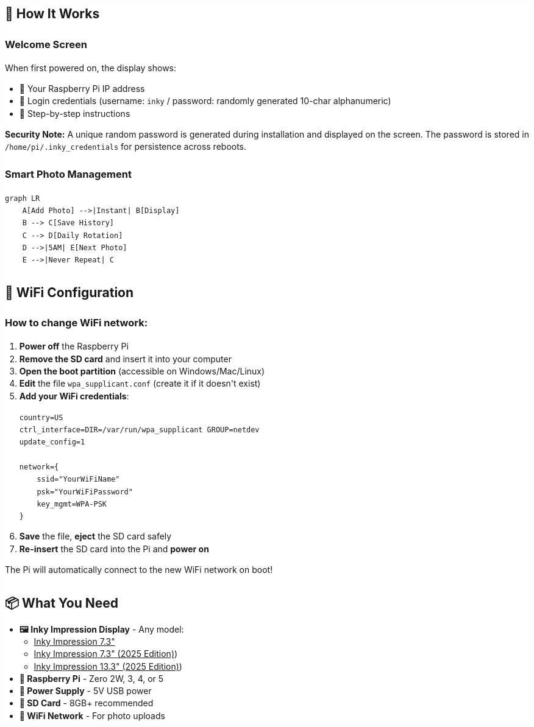 ## 🎯 How It Works

### Welcome Screen
When first powered on, the display shows:
- 📍 Your Raspberry Pi IP address
- 🔐 Login credentials (username: `inky` / password: randomly generated 10-char alphanumeric)
- 📝 Step-by-step instructions

**Security Note:** A unique random password is generated during installation and displayed on the screen. The password is stored in `/home/pi/.inky_credentials` for persistence across reboots.

### Smart Photo Management
```mermaid
graph LR
    A[Add Photo] -->|Instant| B[Display]
    B --> C[Save History]
    C --> D[Daily Rotation]
    D -->|5AM| E[Next Photo]
    E -->|Never Repeat| C
```

## 📶 WiFi Configuration

### How to change WiFi network:
1. **Power off** the Raspberry Pi
2. **Remove the SD card** and insert it into your computer
3. **Open the boot partition** (accessible on Windows/Mac/Linux)
4. **Edit** the file `wpa_supplicant.conf` (create it if it doesn't exist)
5. **Add your WiFi credentials**:
   ```
   country=US
   ctrl_interface=DIR=/var/run/wpa_supplicant GROUP=netdev
   update_config=1

   network={
       ssid="YourWiFiName"
       psk="YourWiFiPassword"
       key_mgmt=WPA-PSK
   }
   ```
6. **Save** the file, **eject** the SD card safely
7. **Re-insert** the SD card into the Pi and **power on**

The Pi will automatically connect to the new WiFi network on boot!

## 📦 What You Need

- **🖼️ Inky Impression Display** - Any model:
  - [Inky Impression 7.3"](https://shop.pimoroni.com/products/inky-impression-7-3)
  - [Inky Impression 7.3" (2025 Edition)](https://shop.pimoroni.com/products/inky-impression-7-3?variant=55186435244411))
  - [Inky Impression 13.3" (2025 Edition)](https://shop.pimoroni.com/products/inky-impression-7-3?variant=55186435277179))
- **🥧 Raspberry Pi** - Zero 2W, 3, 4, or 5
- **🔌 Power Supply** - 5V USB power
- **💾 SD Card** - 8GB+ recommended
- **📶 WiFi Network** - For photo uploads
